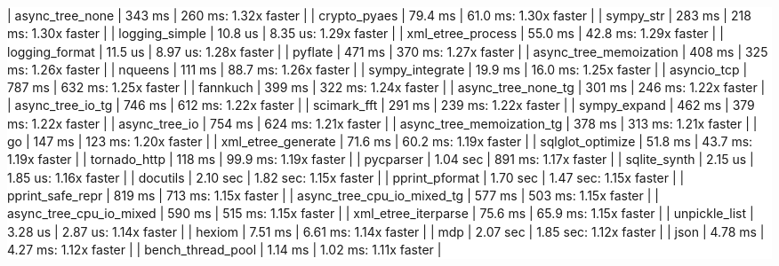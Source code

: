 | async_tree_none            | 343 ms                                                          | 260 ms: 1.32x faster                                                |
| crypto_pyaes               | 79.4 ms                                                         | 61.0 ms: 1.30x faster                                               |
| sympy_str                  | 283 ms                                                          | 218 ms: 1.30x faster                                                |
| logging_simple             | 10.8 us                                                         | 8.35 us: 1.29x faster                                               |
| xml_etree_process          | 55.0 ms                                                         | 42.8 ms: 1.29x faster                                               |
| logging_format             | 11.5 us                                                         | 8.97 us: 1.28x faster                                               |
| pyflate                    | 471 ms                                                          | 370 ms: 1.27x faster                                                |
| async_tree_memoization     | 408 ms                                                          | 325 ms: 1.26x faster                                                |
| nqueens                    | 111 ms                                                          | 88.7 ms: 1.26x faster                                               |
| sympy_integrate            | 19.9 ms                                                         | 16.0 ms: 1.25x faster                                               |
| asyncio_tcp                | 787 ms                                                          | 632 ms: 1.25x faster                                                |
| fannkuch                   | 399 ms                                                          | 322 ms: 1.24x faster                                                |
| async_tree_none_tg         | 301 ms                                                          | 246 ms: 1.22x faster                                                |
| async_tree_io_tg           | 746 ms                                                          | 612 ms: 1.22x faster                                                |
| scimark_fft                | 291 ms                                                          | 239 ms: 1.22x faster                                                |
| sympy_expand               | 462 ms                                                          | 379 ms: 1.22x faster                                                |
| async_tree_io              | 754 ms                                                          | 624 ms: 1.21x faster                                                |
| async_tree_memoization_tg  | 378 ms                                                          | 313 ms: 1.21x faster                                                |
| go                         | 147 ms                                                          | 123 ms: 1.20x faster                                                |
| xml_etree_generate         | 71.6 ms                                                         | 60.2 ms: 1.19x faster                                               |
| sqlglot_optimize           | 51.8 ms                                                         | 43.7 ms: 1.19x faster                                               |
| tornado_http               | 118 ms                                                          | 99.9 ms: 1.19x faster                                               |
| pycparser                  | 1.04 sec                                                        | 891 ms: 1.17x faster                                                |
| sqlite_synth               | 2.15 us                                                         | 1.85 us: 1.16x faster                                               |
| docutils                   | 2.10 sec                                                        | 1.82 sec: 1.15x faster                                              |
| pprint_pformat             | 1.70 sec                                                        | 1.47 sec: 1.15x faster                                              |
| pprint_safe_repr           | 819 ms                                                          | 713 ms: 1.15x faster                                                |
| async_tree_cpu_io_mixed_tg | 577 ms                                                          | 503 ms: 1.15x faster                                                |
| async_tree_cpu_io_mixed    | 590 ms                                                          | 515 ms: 1.15x faster                                                |
| xml_etree_iterparse        | 75.6 ms                                                         | 65.9 ms: 1.15x faster                                               |
| unpickle_list              | 3.28 us                                                         | 2.87 us: 1.14x faster                                               |
| hexiom                     | 7.51 ms                                                         | 6.61 ms: 1.14x faster                                               |
| mdp                        | 2.07 sec                                                        | 1.85 sec: 1.12x faster                                              |
| json                       | 4.78 ms                                                         | 4.27 ms: 1.12x faster                                               |
| bench_thread_pool          | 1.14 ms                                                         | 1.02 ms: 1.11x faster                                               |